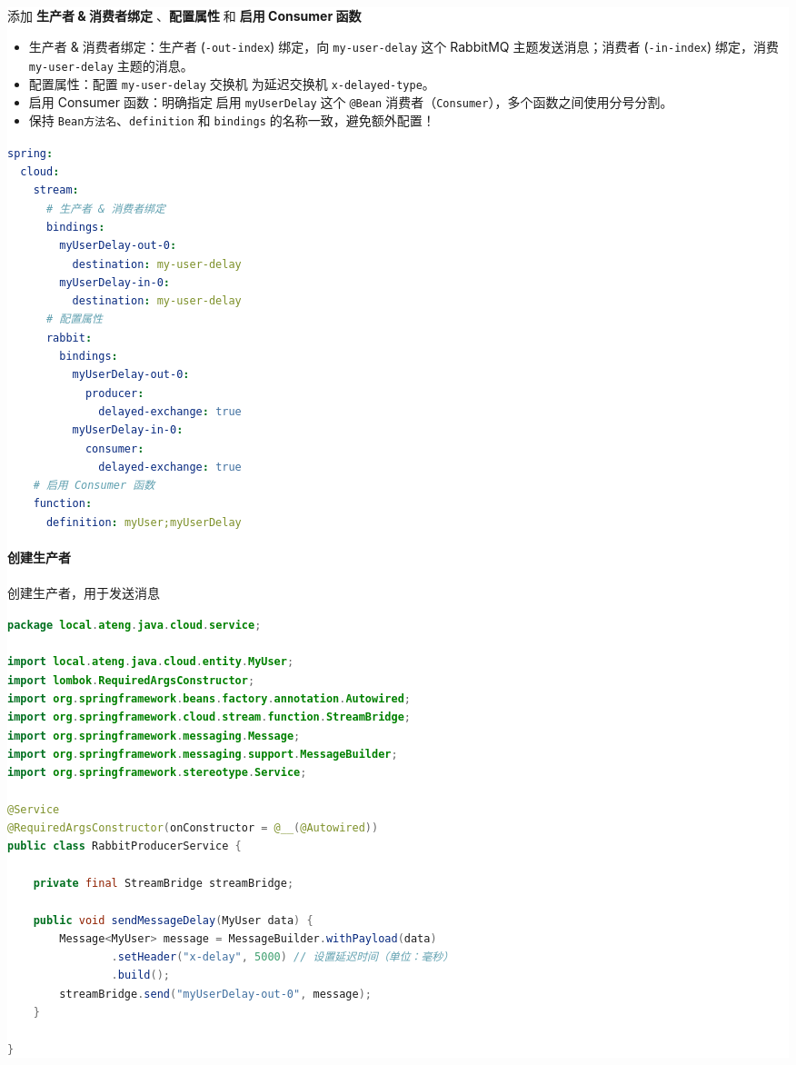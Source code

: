 添加 **生产者 & 消费者绑定** 、**配置属性** 和 **启用 Consumer 函数**

- 生产者 & 消费者绑定：生产者 (`-out-index`) 绑定，向 `my-user-delay` 这个 RabbitMQ 主题发送消息；消费者 (`-in-index`) 绑定，消费 `my-user-delay` 主题的消息。
- 配置属性：配置 `my-user-delay` 交换机 为延迟交换机 `x-delayed-type`。
- 启用 Consumer 函数：明确指定 启用 `myUserDelay` 这个 `@Bean` 消费者（`Consumer`），多个函数之间使用分号分割。
- 保持 `Bean方法名`、`definition` 和 `bindings` 的名称一致，避免额外配置！

```yaml
spring:
  cloud:
    stream:
      # 生产者 & 消费者绑定
      bindings:
        myUserDelay-out-0:
          destination: my-user-delay
        myUserDelay-in-0:
          destination: my-user-delay
      # 配置属性
      rabbit:
        bindings:
          myUserDelay-out-0:
            producer:
              delayed-exchange: true
          myUserDelay-in-0:
            consumer:
              delayed-exchange: true
    # 启用 Consumer 函数
    function:
      definition: myUser;myUserDelay
```

#### 创建生产者

创建生产者，用于发送消息

```java
package local.ateng.java.cloud.service;

import local.ateng.java.cloud.entity.MyUser;
import lombok.RequiredArgsConstructor;
import org.springframework.beans.factory.annotation.Autowired;
import org.springframework.cloud.stream.function.StreamBridge;
import org.springframework.messaging.Message;
import org.springframework.messaging.support.MessageBuilder;
import org.springframework.stereotype.Service;

@Service
@RequiredArgsConstructor(onConstructor = @__(@Autowired))
public class RabbitProducerService {

    private final StreamBridge streamBridge;

    public void sendMessageDelay(MyUser data) {
        Message<MyUser> message = MessageBuilder.withPayload(data)
                .setHeader("x-delay", 5000) // 设置延迟时间（单位：毫秒）
                .build();
        streamBridge.send("myUserDelay-out-0", message);
    }

}
```
